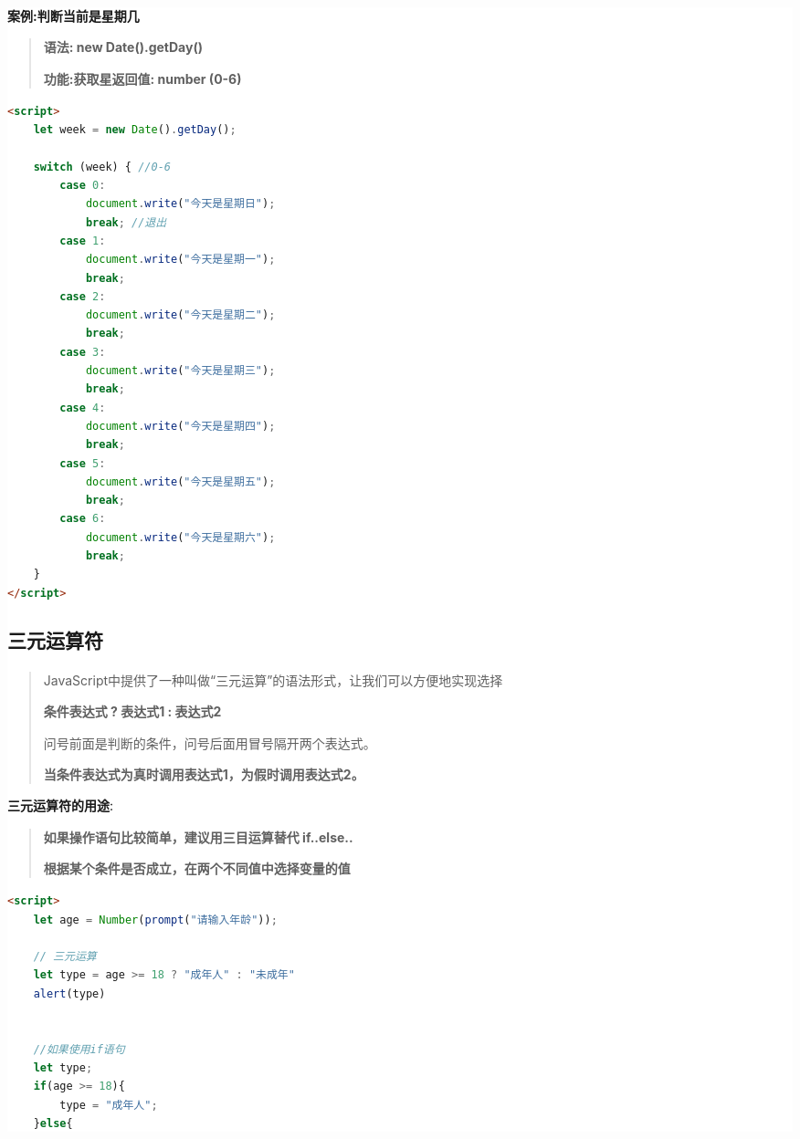 **案例:判断当前是星期几**

> **语法: new Date().getDay()**
>
> **功能:获取星返回值: number (0-6)**

```html
<script>
    let week = new Date().getDay();

    switch (week) { //0-6
        case 0:
            document.write("今天是星期日");
            break; //退出
        case 1:
            document.write("今天是星期一");
            break;
        case 2:
            document.write("今天是星期二");
            break;
        case 3:
            document.write("今天是星期三");
            break;
        case 4:
            document.write("今天是星期四");
            break;
        case 5:
            document.write("今天是星期五");
            break;
        case 6:
            document.write("今天是星期六");
            break;
    }
</script>
```

## 三元运算符

> JavaScript中提供了一种叫做“三元运算”的语法形式，让我们可以方便地实现选择
>
> **条件表达式 ? 表达式1 : 表达式2**
>
> 问号前面是判断的条件，问号后面用冒号隔开两个表达式。
>
> **当条件表达式为真时调用表达式1，为假时调用表达式2。**

**三元运算符的用途**:

> **如果操作语句比较简单，建议用三目运算替代 if..else..**
>
> **根据某个条件是否成立，在两个不同值中选择变量的值**

```html
<script>
    let age = Number(prompt("请输入年龄"));

    // 三元运算
    let type = age >= 18 ? "成年人" : "未成年"
    alert(type)
    
    
    //如果使用if语句
    let type;
    if(age >= 18){
        type = "成年人";
    }else{
```